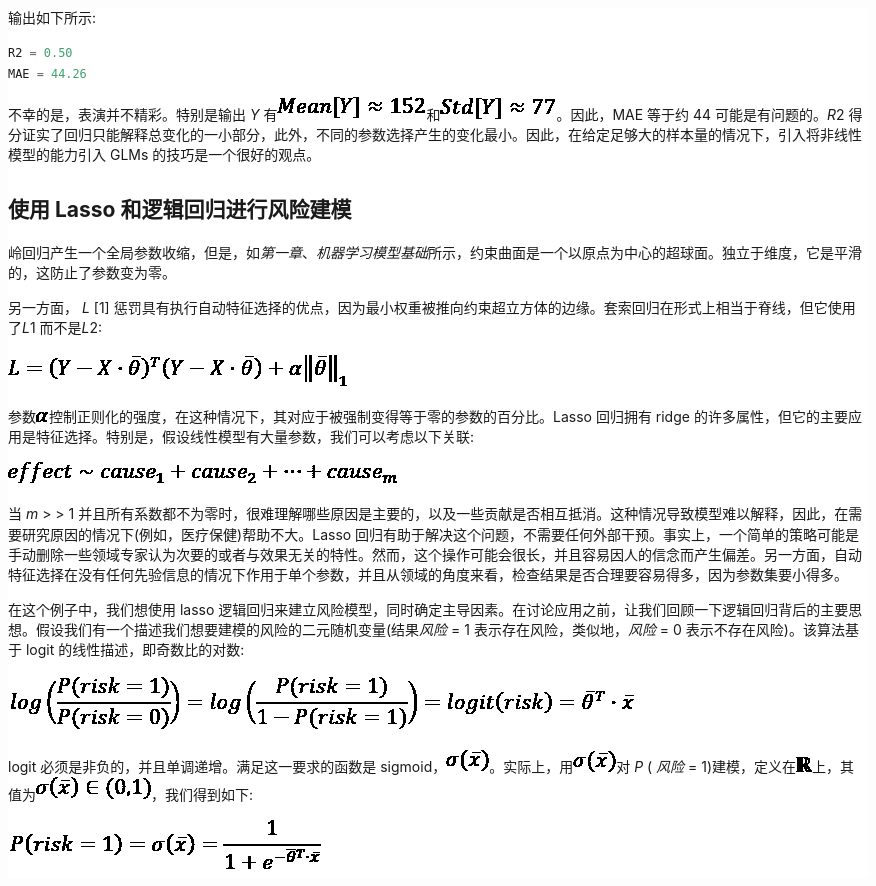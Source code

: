输出如下所示:

```py
R2 = 0.50
MAE = 44.26
```

不幸的是，表演并不精彩。特别是输出 *Y* 有![](img/B14713_09_122.png)和![](img/B14713_09_123.png)。因此，MAE 等于约 44 可能是有问题的。*R*2 得分证实了回归只能解释总变化的一小部分，此外，不同的参数选择产生的变化最小。因此，在给定足够大的样本量的情况下，引入将非线性模型的能力引入 GLMs 的技巧是一个很好的观点。

## 使用 Lasso 和逻辑回归进行风险建模

岭回归产生一个全局参数收缩，但是，如*第一章*、*机器学习模型基础*所示，约束曲面是一个以原点为中心的超球面。独立于维度，它是平滑的，这防止了参数变为零。

另一方面， *L* [1] 惩罚具有执行自动特征选择的优点，因为最小权重被推向约束超立方体的边缘。套索回归在形式上相当于脊线，但它使用了*L*1 而不是*L*2:

![](img/B14713_09_124.png)

参数![](img/B14713_09_125.png)控制正则化的强度，在这种情况下，其对应于被强制变得等于零的参数的百分比。Lasso 回归拥有 ridge 的许多属性，但它的主要应用是特征选择。特别是，假设线性模型有大量参数，我们可以考虑以下关联:

![](img/B14713_09_126.png)

当 *m* > > 1 并且所有系数都不为零时，很难理解哪些原因是主要的，以及一些贡献是否相互抵消。这种情况导致模型难以解释，因此，在需要研究原因的情况下(例如，医疗保健)帮助不大。Lasso 回归有助于解决这个问题，不需要任何外部干预。事实上，一个简单的策略可能是手动删除一些领域专家认为次要的或者与效果无关的特性。然而，这个操作可能会很长，并且容易因人的信念而产生偏差。另一方面，自动特征选择在没有任何先验信息的情况下作用于单个参数，并且从领域的角度来看，检查结果是否合理要容易得多，因为参数集要小得多。

在这个例子中，我们想使用 lasso 逻辑回归来建立风险模型，同时确定主导因素。在讨论应用之前，让我们回顾一下逻辑回归背后的主要思想。假设我们有一个描述我们想要建模的风险的二元随机变量(结果*风险* = 1 表示存在风险，类似地，*风险* = 0 表示不存在风险)。该算法基于 logit 的线性描述，即奇数比的对数:

![](img/B14713_09_127.png)

logit 必须是非负的，并且单调递增。满足这一要求的函数是 sigmoid，![](img/B14713_09_128.png)。实际上，用![](img/B14713_09_129.png)对 *P* ( *风险* = 1)建模，定义在![](img/B14713_09_130.png)上，其值为![](img/B14713_09_131.png)，我们得到如下:

![](img/B14713_09_132.png)
